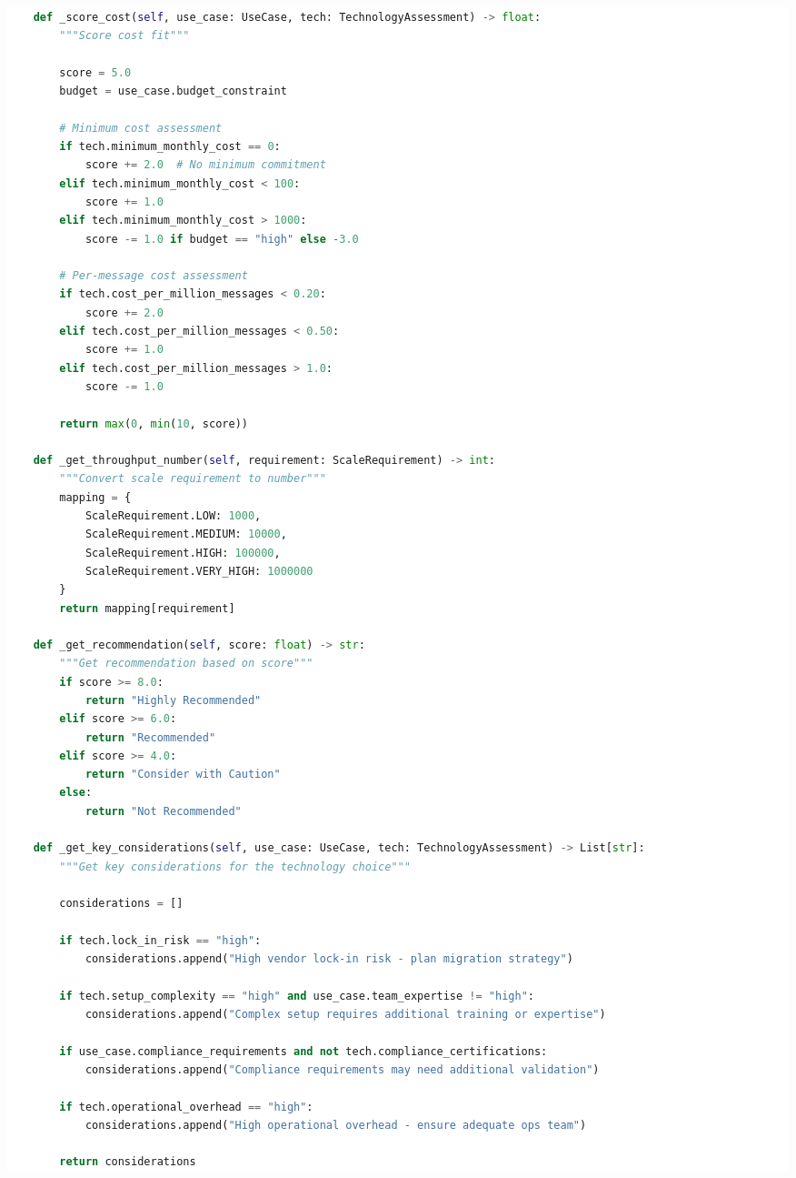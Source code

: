 ```python
    def _score_cost(self, use_case: UseCase, tech: TechnologyAssessment) -> float:
        """Score cost fit"""
        
        score = 5.0
        budget = use_case.budget_constraint
        
        # Minimum cost assessment
        if tech.minimum_monthly_cost == 0:
            score += 2.0  # No minimum commitment
        elif tech.minimum_monthly_cost < 100:
            score += 1.0
        elif tech.minimum_monthly_cost > 1000:
            score -= 1.0 if budget == "high" else -3.0
        
        # Per-message cost assessment
        if tech.cost_per_million_messages < 0.20:
            score += 2.0
        elif tech.cost_per_million_messages < 0.50:
            score += 1.0
        elif tech.cost_per_million_messages > 1.0:
            score -= 1.0
        
        return max(0, min(10, score))
    
    def _get_throughput_number(self, requirement: ScaleRequirement) -> int:
        """Convert scale requirement to number"""
        mapping = {
            ScaleRequirement.LOW: 1000,
            ScaleRequirement.MEDIUM: 10000,
            ScaleRequirement.HIGH: 100000,
            ScaleRequirement.VERY_HIGH: 1000000
        }
        return mapping[requirement]
    
    def _get_recommendation(self, score: float) -> str:
        """Get recommendation based on score"""
        if score >= 8.0:
            return "Highly Recommended"
        elif score >= 6.0:
            return "Recommended"
        elif score >= 4.0:
            return "Consider with Caution"
        else:
            return "Not Recommended"
    
    def _get_key_considerations(self, use_case: UseCase, tech: TechnologyAssessment) -> List[str]:
        """Get key considerations for the technology choice"""
        
        considerations = []
        
        if tech.lock_in_risk == "high":
            considerations.append("High vendor lock-in risk - plan migration strategy")
        
        if tech.setup_complexity == "high" and use_case.team_expertise != "high":
            considerations.append("Complex setup requires additional training or expertise")
        
        if use_case.compliance_requirements and not tech.compliance_certifications:
            considerations.append("Compliance requirements may need additional validation")
        
        if tech.operational_overhead == "high":
            considerations.append("High operational overhead - ensure adequate ops team")
        
        return considerations
```